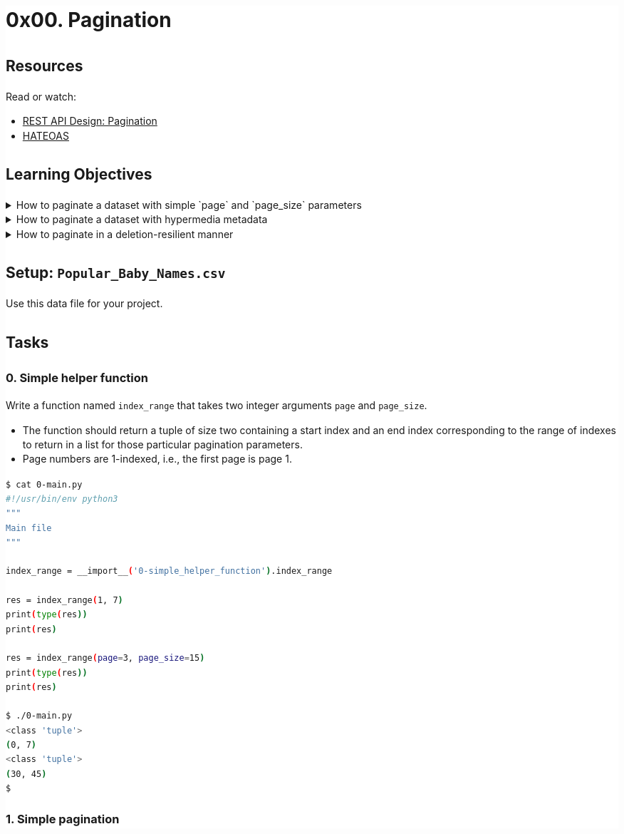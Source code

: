 # 0x00. Pagination
## Resources
Read or watch:
- [REST API Design: Pagination](https://www.moesif.com/blog/technical/api-design/REST-API-Design-Filtering-Sorting-and-Pagination/#pagination)
- [HATEOAS](https://www.youtube.com/watch?v=gCNAudrbWCo)

## Learning Objectives
<details><summary>How to paginate a dataset with simple `page` and `page_size` parameters</summary></details>
<details><summary>How to paginate a dataset with hypermedia metadata</summary></details>
<details><summary>How to paginate in a deletion-resilient manner</summary></details>



## Setup: `Popular_Baby_Names.csv`
Use this data file for your project.

## Tasks

### 0. Simple helper function

Write a function named `index_range` that takes two integer arguments `page` and `page_size`.

- The function should return a tuple of size two containing a start index and an end index corresponding to the range of indexes to return in a list for those particular pagination parameters.
- Page numbers are 1-indexed, i.e., the first page is page 1.


```bash
$ cat 0-main.py
#!/usr/bin/env python3
"""
Main file
"""

index_range = __import__('0-simple_helper_function').index_range

res = index_range(1, 7)
print(type(res))
print(res)

res = index_range(page=3, page_size=15)
print(type(res))
print(res)

$ ./0-main.py
<class 'tuple'>
(0, 7)
<class 'tuple'>
(30, 45)
$
```
### 1. Simple pagination
